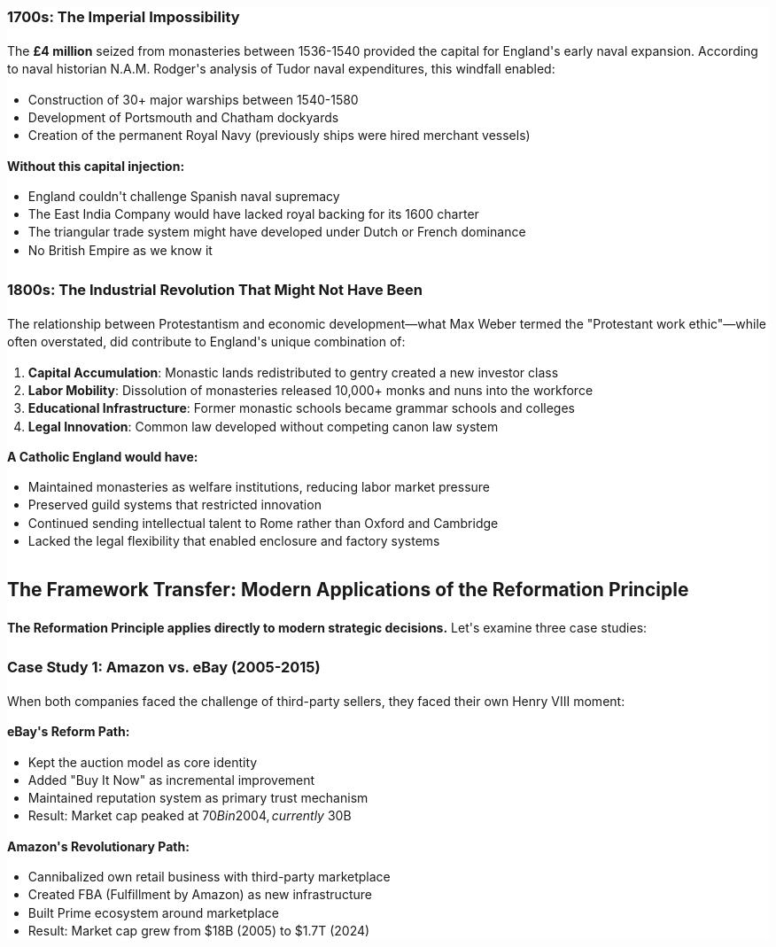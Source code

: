 ### 1700s: The Imperial Impossibility

The **£4 million** seized from monasteries between 1536-1540 provided the capital for England's early naval expansion. According to naval historian N.A.M. Rodger's analysis of Tudor naval expenditures, this windfall enabled:

- Construction of 30+ major warships between 1540-1580
- Development of Portsmouth and Chatham dockyards
- Creation of the permanent Royal Navy (previously ships were hired merchant vessels)

**Without this capital injection:**
- England couldn't challenge Spanish naval supremacy
- The East India Company would have lacked royal backing for its 1600 charter
- The triangular trade system might have developed under Dutch or French dominance
- No British Empire as we know it

### 1800s: The Industrial Revolution That Might Not Have Been

The relationship between Protestantism and economic development—what Max Weber termed the "Protestant work ethic"—while often overstated, did contribute to England's unique combination of:

1. **Capital Accumulation**: Monastic lands redistributed to gentry created a new investor class
2. **Labor Mobility**: Dissolution of monasteries released 10,000+ monks and nuns into the workforce
3. **Educational Infrastructure**: Former monastic schools became grammar schools and colleges
4. **Legal Innovation**: Common law developed without competing canon law system

**A Catholic England would have:**
- Maintained monasteries as welfare institutions, reducing labor market pressure
- Preserved guild systems that restricted innovation
- Continued sending intellectual talent to Rome rather than Oxford and Cambridge
- Lacked the legal flexibility that enabled enclosure and factory systems

## The Framework Transfer: Modern Applications of the Reformation Principle

**The Reformation Principle applies directly to modern strategic decisions.** Let's examine three case studies:

### Case Study 1: Amazon vs. eBay (2005-2015)

When both companies faced the challenge of third-party sellers, they faced their own Henry VIII moment:

**eBay's Reform Path:**
- Kept the auction model as core identity
- Added "Buy It Now" as incremental improvement
- Maintained reputation system as primary trust mechanism
- Result: Market cap peaked at $70B in 2004, currently ~$30B

**Amazon's Revolutionary Path:**
- Cannibalized own retail business with third-party marketplace
- Created FBA (Fulfillment by Amazon) as new infrastructure
- Built Prime ecosystem around marketplace
- Result: Market cap grew from $18B (2005) to $1.7T (2024)
